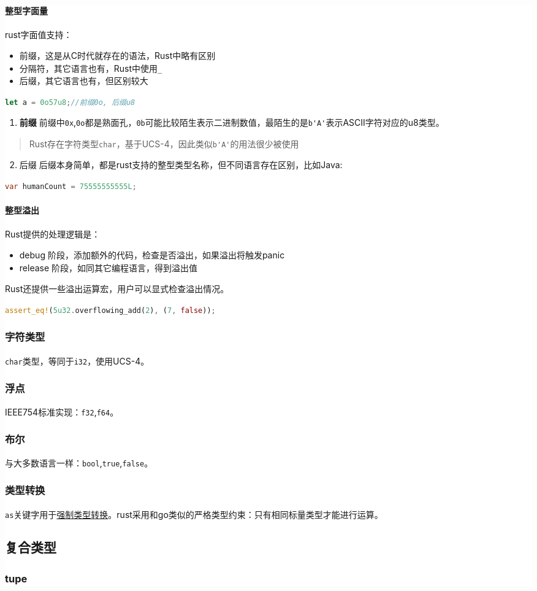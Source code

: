 #### 整型字面量

rust字面值支持：

- 前缀，这是从C时代就存在的语法，Rust中略有区别
- 分隔符，其它语言也有，Rust中使用`_`
- 后缀，其它语言也有，但区别较大

```rust
let a = 0o57u8;//前缀0o, 后缀u8
```

1. **前缀**
   前缀中`0x`,`0o`都是熟面孔，`0b`可能比较陌生表示二进制数值，最陌生的是`b'A'`表示ASCII字符对应的u8类型。

> Rust存在字符类型`char`，基于UCS-4，因此类似`b'A'`的用法很少被使用

2. 后缀
   后缀本身简单，都是rust支持的整型类型名称，但不同语言存在区别，比如Java:

```java
var humanCount = 75555555555L;
```

#### 整型溢出

Rust提供的处理逻辑是：

- debug 阶段，添加额外的代码，检查是否溢出，如果溢出将触发panic
- release 阶段，如同其它编程语言，得到溢出值

Rust还提供一些溢出运算宏，用户可以显式检查溢出情况。

```rust
assert_eq!(5u32.overflowing_add(2), (7, false));
```

### 字符类型

`char`类型，等同于`i32`，使用UCS-4。

### 浮点

IEEE754标准实现：`f32`,`f64`。

### 布尔

与大多数语言一样：`bool`,`true`,`false`。

### 类型转换

`as`关键字用于[强制类型转换](https://doc.rust-lang.org/reference/expressions/operator-expr.html#type-cast-expressions)。rust采用和go类似的严格类型约束：只有相同标量类型才能进行运算。

## 复合类型

### tupe
